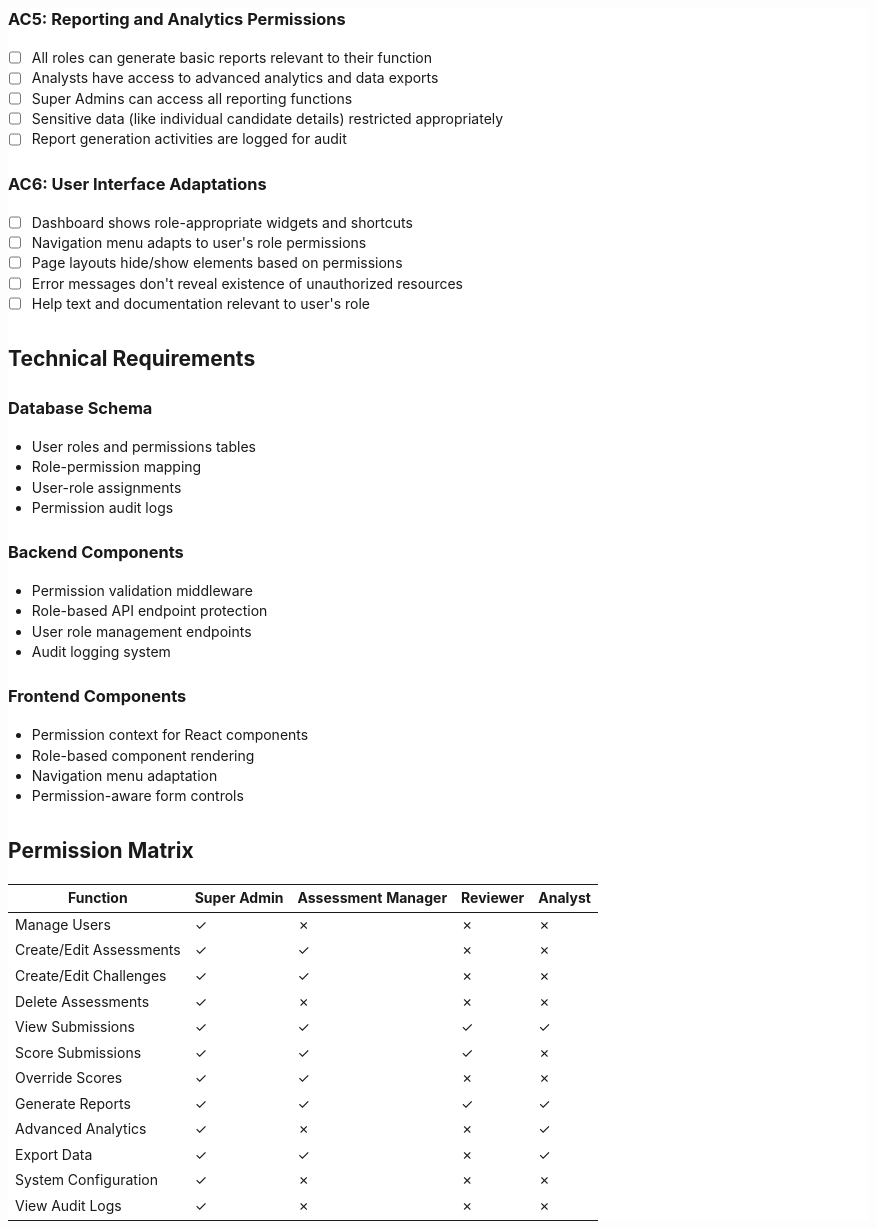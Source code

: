 ### AC5: Reporting and Analytics Permissions
- [ ] All roles can generate basic reports relevant to their function
- [ ] Analysts have access to advanced analytics and data exports
- [ ] Super Admins can access all reporting functions
- [ ] Sensitive data (like individual candidate details) restricted appropriately
- [ ] Report generation activities are logged for audit

### AC6: User Interface Adaptations
- [ ] Dashboard shows role-appropriate widgets and shortcuts
- [ ] Navigation menu adapts to user's role permissions
- [ ] Page layouts hide/show elements based on permissions
- [ ] Error messages don't reveal existence of unauthorized resources
- [ ] Help text and documentation relevant to user's role

## Technical Requirements

### Database Schema
- User roles and permissions tables
- Role-permission mapping
- User-role assignments
- Permission audit logs

### Backend Components
- Permission validation middleware
- Role-based API endpoint protection
- User role management endpoints
- Audit logging system

### Frontend Components
- Permission context for React components
- Role-based component rendering
- Navigation menu adaptation
- Permission-aware form controls

## Permission Matrix

| Function | Super Admin | Assessment Manager | Reviewer | Analyst |
|----------|-------------|-------------------|----------|----------|
| Manage Users | ✓ | ✗ | ✗ | ✗ |
| Create/Edit Assessments | ✓ | ✓ | ✗ | ✗ |
| Create/Edit Challenges | ✓ | ✓ | ✗ | ✗ |
| Delete Assessments | ✓ | ✗ | ✗ | ✗ |
| View Submissions | ✓ | ✓ | ✓ | ✓ |
| Score Submissions | ✓ | ✓ | ✓ | ✗ |
| Override Scores | ✓ | ✓ | ✗ | ✗ |
| Generate Reports | ✓ | ✓ | ✓ | ✓ |
| Advanced Analytics | ✓ | ✗ | ✗ | ✓ |
| Export Data | ✓ | ✓ | ✗ | ✓ |
| System Configuration | ✓ | ✗ | ✗ | ✗ |
| View Audit Logs | ✓ | ✗ | ✗ | ✗ |
